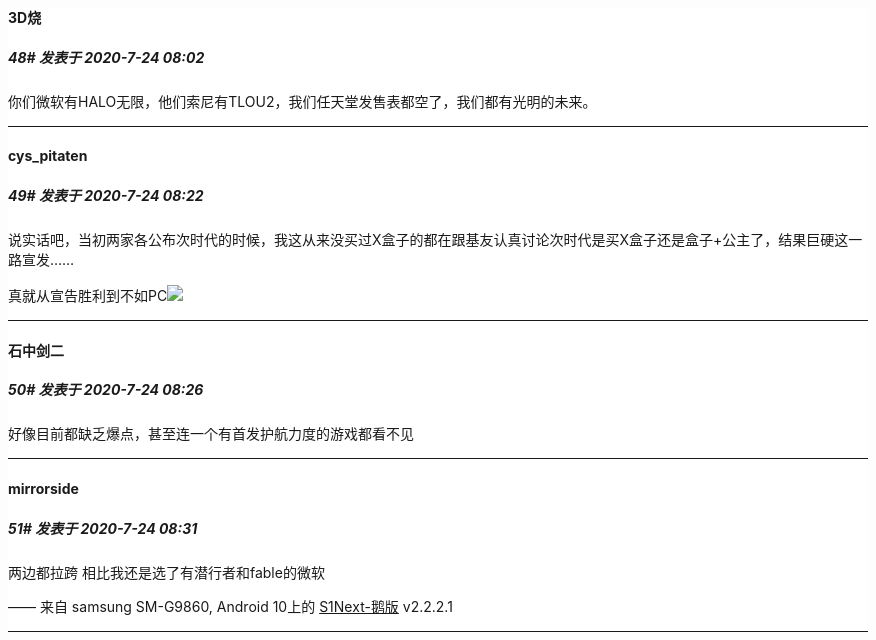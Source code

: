 ####  3D烧  
##### 48#       发表于 2020-7-24 08:02




你们微软有HALO无限，他们索尼有TLOU2，我们任天堂发售表都空了，我们都有光明的未来。 ​​​







*****

####  cys_pitaten  
##### 49#       发表于 2020-7-24 08:22




说实话吧，当初两家各公布次时代的时候，我这从来没买过X盒子的都在跟基友认真讨论次时代是买X盒子还是盒子+公主了，结果巨硬这一路宣发……


真就从宣告胜利到不如PC<img src="https://static.saraba1st.com/image/smiley/face2017/009.gif" referrerpolicy="no-referrer">







*****

####  石中剑二  
##### 50#       发表于 2020-7-24 08:26




好像目前都缺乏爆点，甚至连一个有首发护航力度的游戏都看不见







*****

####  mirrorside  
##### 51#       发表于 2020-7-24 08:31




两边都拉跨 相比我还是选了有潜行者和fable的微软

—— 来自 samsung SM-G9860, Android 10上的 [S1Next-鹅版](https://github.com/ykrank/S1-Next/releases) v2.2.2.1







*****
